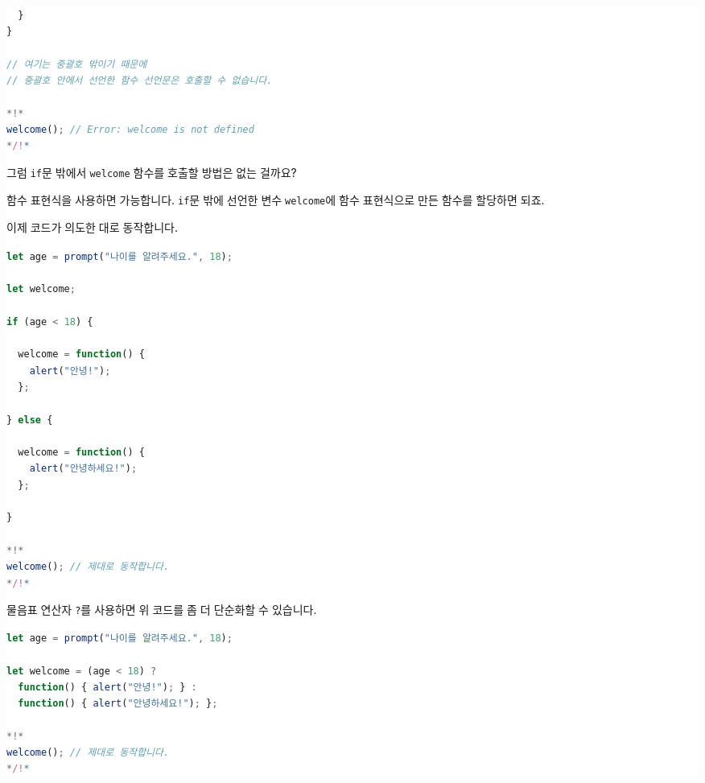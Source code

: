 ```js run
  }
}

// 여기는 중괄호 밖이기 때문에
// 중괄호 안에서 선언한 함수 선언문은 호출할 수 없습니다.

*!*
welcome(); // Error: welcome is not defined
*/!*
```

그럼 `if`문 밖에서 `welcome` 함수를 호출할 방법은 없는 걸까요?

함수 표현식을 사용하면 가능합니다. `if`문 밖에 선언한 변수 `welcome`에 함수 표현식으로 만든 함수를 할당하면 되죠.

이제 코드가 의도한 대로 동작합니다.

```js run
let age = prompt("나이를 알려주세요.", 18);

let welcome;

if (age < 18) {

  welcome = function() {
    alert("안녕!");
  };

} else {

  welcome = function() {
    alert("안녕하세요!");
  };

}

*!*
welcome(); // 제대로 동작합니다.
*/!*
```

물음표 연산자 `?`를 사용하면 위 코드를 좀 더 단순화할 수 있습니다.

```js run
let age = prompt("나이를 알려주세요.", 18);

let welcome = (age < 18) ?
  function() { alert("안녕!"); } :
  function() { alert("안녕하세요!"); };

*!*
welcome(); // 제대로 동작합니다.
*/!*
```
